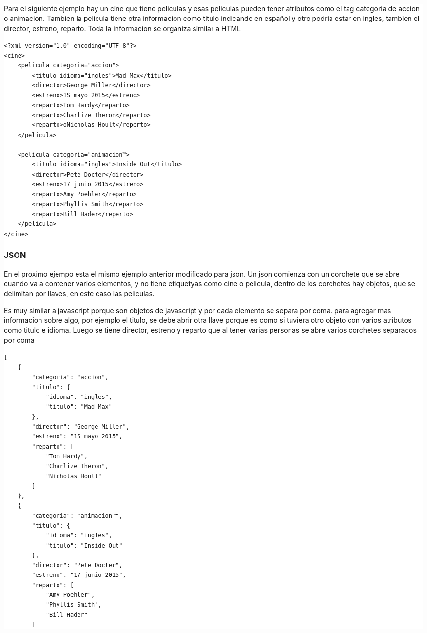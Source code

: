 Para el siguiente ejemplo hay un cine que tiene peliculas y esas peliculas pueden tener atributos como el tag categoria de accion o animacion. Tambien la pelicula tiene otra informacion como titulo indicando en español y otro podria estar en ingles, tambien el director, estreno, reparto. Toda la informacion se organiza similar a HTML

    <?xml version="1.0" encoding="UTF-8"?>
    <cine>
        <pelicula categoria="accion">
            <titulo idioma="ingles">Mad Max</titulo>
            <director>George Miller</director>
            <estreno>1S mayo 2015</estreno>
            <reparto>Tom Hardy</reparto>
            <reparto>Charlize Theron</reparto>
            <reparto>oNicholas Hoult</reperto>
        </pelicula>

        <pelicula categoria="animacion™>
            <titulo idioma="ingles">Inside Out</titulo>
            <director>Pete Docter</director>
            <estreno>17 junio 2015</estreno>
            <reparto>Amy Poehler</reparto>
            <reparto>Phyllis Smith</reparto>            
            <reparto>Bill Hader</reperto>
        </pelicula>
    </cine>

### JSON
En el proximo ejempo esta el mismo ejemplo anterior modificado para json.
Un json comienza con un corchete que se abre cuando va a contener varios elementos, y no tiene etiquetyas como cine o pelicula, dentro de los corchetes hay objetos, que se delimitan por llaves, en este caso las peliculas. 

Es muy similar a javascript porque son objetos de javascript y por cada elemento se separa por coma. para agregar mas informacion sobre algo, por ejemplo el titulo, se debe abrir otra llave porque es como si tuviera otro objeto con varios atributos como titulo e idioma. Luego se tiene director, estreno y reparto que al tener varias personas se abre varios corchetes separados por coma

    [        
        {
            "categoria": "accion",
            "titulo": {
                "idioma": "ingles",
                "titulo": "Mad Max"        
            },
            "director": "George Miller",
            "estreno": "1S mayo 2015",
            "reparto": [
                "Tom Hardy",
                "Charlize Theron",
                "Nicholas Hoult"
            ]
        },
        {
            "categoria": "animacion™",
            "titulo": {
                "idioma": "ingles",
                "titulo": "Inside Out"        
            },
            "director": "Pete Docter",
            "estreno": "17 junio 2015",
            "reparto": [
                "Amy Poehler",
                "Phyllis Smith",
                "Bill Hader"
            ]
